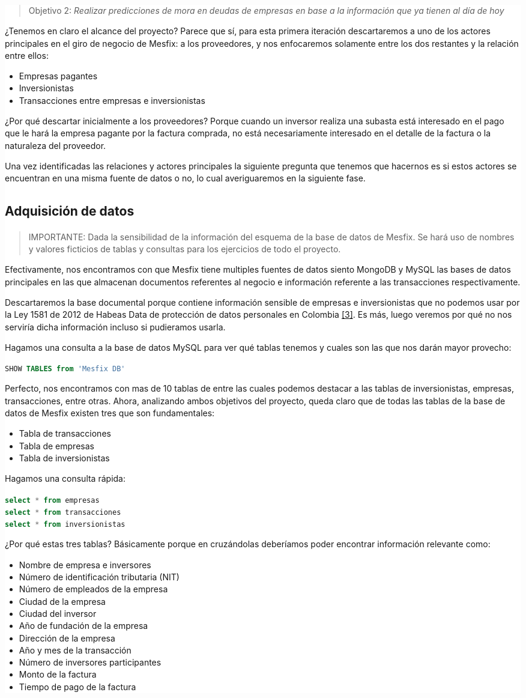 > Objetivo 2: *Realizar predicciones de mora en deudas de empresas en base a la información que ya tienen al día de hoy*

¿Tenemos en claro el alcance del proyecto? 
Parece que sí, para esta primera iteración descartaremos a uno de los actores principales en el giro de negocio de Mesfix: a los proveedores, y nos enfocaremos solamente entre los dos restantes y la relación entre ellos:
- Empresas pagantes
- Inversionistas
- Transacciones entre empresas e inversionistas

¿Por qué descartar inicialmente a los proveedores? Porque cuando un inversor realiza una subasta está interesado en el pago que le hará la empresa pagante por la factura comprada, no está necesariamente interesado en el detalle de la factura o la naturaleza del proveedor.

Una vez identificadas las relaciones y actores principales la siguiente pregunta que tenemos que hacernos es si estos actores se encuentran en una misma fuente de datos o no, lo cual averiguaremos en la siguiente fase.


## Adquisición de datos ##
>IMPORTANTE: Dada la sensibilidad de la información del esquema de la base de datos de Mesfix. Se hará uso de nombres y valores ficticios de tablas y consultas para los ejercicios de todo el proyecto.

Efectivamente, nos encontramos con que Mesfix tiene multiples fuentes de datos siento MongoDB y MySQL las bases de datos principales en las que almacenan documentos referentes al negocio e información referente a las transacciones respectivamente. 

Descartaremos la base documental porque contiene información sensible de empresas e inversionistas que no podemos usar por la Ley 1581 de 2012 de Habeas Data de protección de datos personales en Colombia [[3]](#referencias). Es más, luego veremos por qué no nos serviría dicha información incluso si pudieramos usarla.

Hagamos una consulta a la base de datos MySQL para ver qué tablas tenemos y cuales son las que nos darán mayor provecho:
```sql
SHOW TABLES from 'Mesfix DB'
```

Perfecto, nos encontramos con mas de 10 tablas de entre las cuales podemos destacar a las tablas de inversionistas, empresas, transacciones, entre otras. Ahora, analizando ambos objetivos del proyecto, queda claro que de todas las tablas de la base de datos de Mesfix existen tres que son fundamentales:
- Tabla de transacciones
- Tabla de empresas
- Tabla de inversionistas

Hagamos una consulta rápida:
```sql
select * from empresas
select * from transacciones
select * from inversionistas
```

¿Por qué estas tres tablas?
Básicamente porque en cruzándolas deberíamos poder encontrar información relevante como:
- Nombre de empresa e inversores
- Número de identificación tributaria (NIT)
- Número de empleados de la empresa
- Ciudad de la empresa
- Ciudad del inversor
- Año de fundación de la empresa
- Dirección de la empresa
- Año y mes de la transacción
- Número de inversores participantes
- Monto de la factura
- Tiempo de pago de la factura